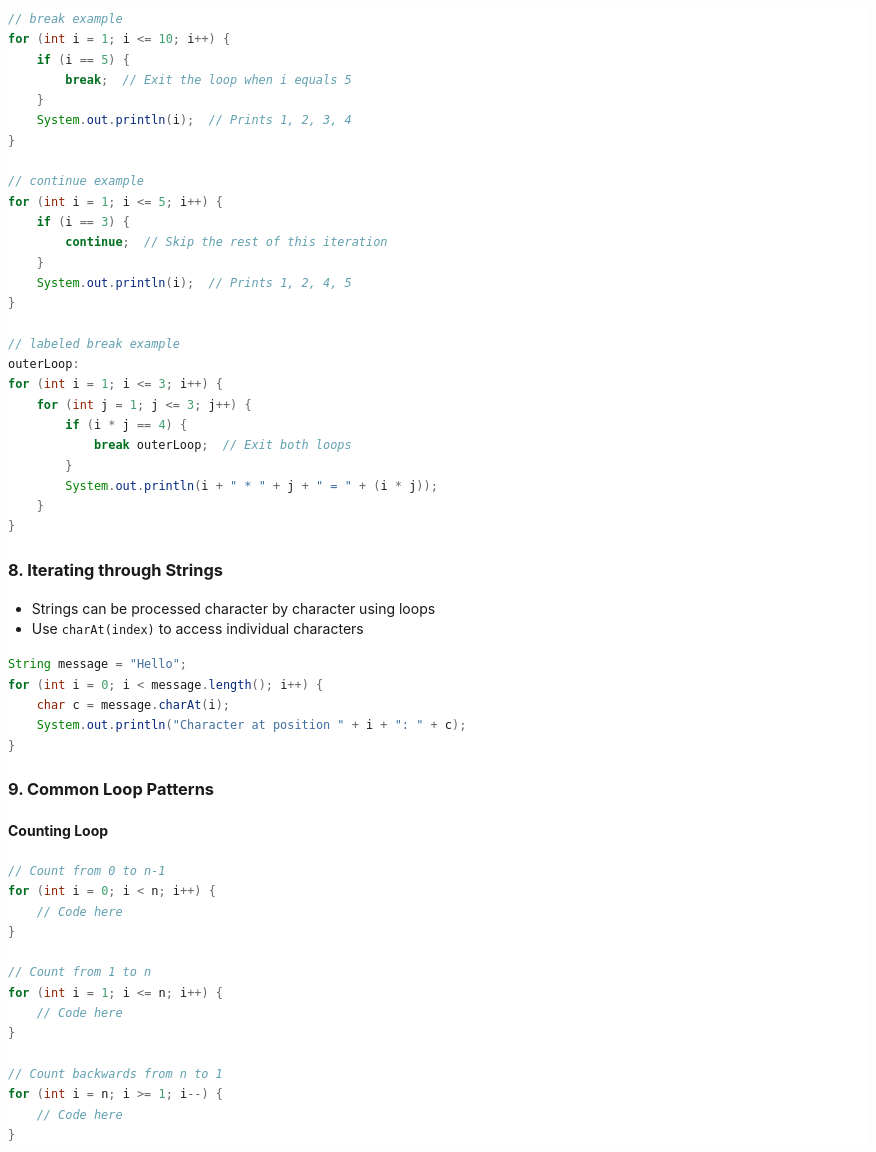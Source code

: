 ```java
// break example
for (int i = 1; i <= 10; i++) {
    if (i == 5) {
        break;  // Exit the loop when i equals 5
    }
    System.out.println(i);  // Prints 1, 2, 3, 4
}

// continue example
for (int i = 1; i <= 5; i++) {
    if (i == 3) {
        continue;  // Skip the rest of this iteration
    }
    System.out.println(i);  // Prints 1, 2, 4, 5
}

// labeled break example
outerLoop:
for (int i = 1; i <= 3; i++) {
    for (int j = 1; j <= 3; j++) {
        if (i * j == 4) {
            break outerLoop;  // Exit both loops
        }
        System.out.println(i + " * " + j + " = " + (i * j));
    }
}
```

### 8. Iterating through Strings
- Strings can be processed character by character using loops
- Use `charAt(index)` to access individual characters

```java
String message = "Hello";
for (int i = 0; i < message.length(); i++) {
    char c = message.charAt(i);
    System.out.println("Character at position " + i + ": " + c);
}
```

### 9. Common Loop Patterns

#### Counting Loop
```java
// Count from 0 to n-1
for (int i = 0; i < n; i++) {
    // Code here
}

// Count from 1 to n
for (int i = 1; i <= n; i++) {
    // Code here
}

// Count backwards from n to 1
for (int i = n; i >= 1; i--) {
    // Code here
}
```
